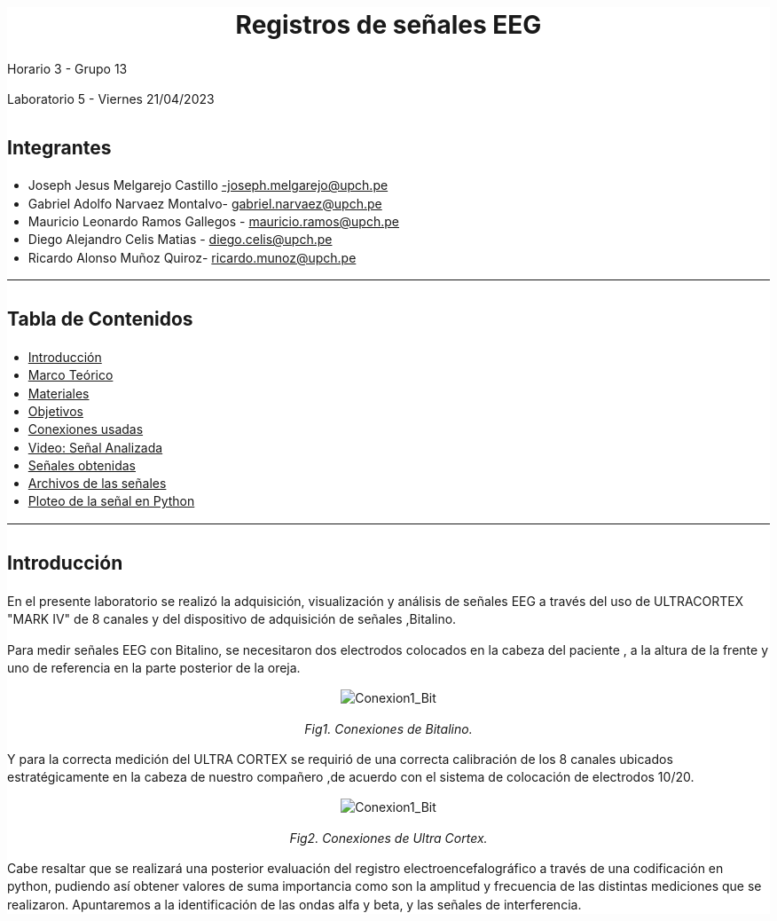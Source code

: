 <h1 align="center"> Registros de señales EEG </h1>
Horario 3 - Grupo 13 

Laboratorio 5 - Viernes 21/04/2023

## Integrantes

* Joseph Jesus Melgarejo Castillo -joseph.melgarejo@upch.pe
* Gabriel Adolfo Narvaez Montalvo- gabriel.narvaez@upch.pe
* Mauricio Leonardo Ramos Gallegos -  mauricio.ramos@upch.pe
* Diego Alejandro Celis Matias - diego.celis@upch.pe 
* Ricardo Alonso Muñoz Quiroz- ricardo.munoz@upch.pe
---
## Tabla de Contenidos
* [Introducción](#introducción)
* [Marco Teórico](#marco-teórico)
* [Materiales](#materiales)
* [Objetivos](#objetivos)
* [Conexiones usadas](#conexiones-usadas)
* [Video: Señal Analizada](#señales-analizadas)
* [Señales obtenidas](#ploteo-y-explicación-de-las-señales)
* [Archivos de las señales](#archivos-de-eeg-en-open-bci)
* [Ploteo de la señal en Python](#ploteo-en-python)
---     

## Introducción
En el presente laboratorio se realizó la adquisición, visualización y análisis de señales EEG a través del uso de ULTRACORTEX "MARK IV" de 8 canales y del dispositivo de adquisición de señales ,Bitalino.

Para medir señales EEG con Bitalino, se necesitaron dos electrodos colocados en la cabeza del paciente , a la altura de la frente y uno de referencia  en la parte posterior de la oreja. 

<div align="center">
<img src="Fotos/conexion_bita1.jpg" alt="Conexion1_Bit" width="200"> 
</div>
<em><p align="center"> Fig1. Conexiones de Bitalino.</p></em>

Y para  la correcta medición del ULTRA CORTEX se requirió de una correcta calibración de los 8 canales ubicados estratégicamente en la cabeza de nuestro compañero ,de acuerdo con el sistema de colocación de electrodos 10/20.

<div align="center">
<img src="Fotos/conexion_ultra3.png" alt="Conexion1_Bit" width="200"> 
</div>
<em><p align="center"> Fig2. Conexiones de Ultra Cortex.</p></em>

Cabe resaltar que se realizará una posterior evaluación del registro electroencefalográfico a través de una codificación en python, pudiendo así obtener valores de suma importancia como son la amplitud y frecuencia de las distintas mediciones que se realizaron. Apuntaremos a la  identificación de las ondas alfa y beta, y las señales de interferencia.
